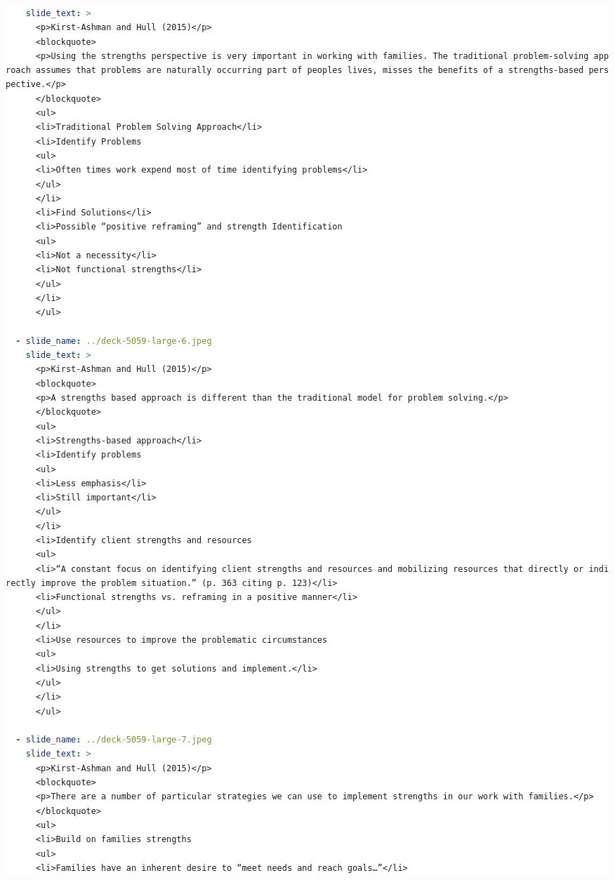 ```yaml
    slide_text: >
      <p>Kirst-Ashman and Hull (2015)</p>
      <blockquote>
      <p>Using the strengths perspective is very important in working with families. The traditional problem-solving approach assumes that problems are naturally occurring part of peoples lives, misses the benefits of a strengths-based perspective.</p>
      </blockquote>
      <ul>
      <li>Traditional Problem Solving Approach</li>
      <li>Identify Problems
      <ul>
      <li>Often times work expend most of time identifying problems</li>
      </ul>
      </li>
      <li>Find Solutions</li>
      <li>Possible “positive reframing” and strength Identification
      <ul>
      <li>Not a necessity</li>
      <li>Not functional strengths</li>
      </ul>
      </li>
      </ul>
      
  - slide_name: ../deck-5059-large-6.jpeg
    slide_text: >
      <p>Kirst-Ashman and Hull (2015)</p>
      <blockquote>
      <p>A strengths based approach is different than the traditional model for problem solving.</p>
      </blockquote>
      <ul>
      <li>Strengths-based approach</li>
      <li>Identify problems
      <ul>
      <li>Less emphasis</li>
      <li>Still important</li>
      </ul>
      </li>
      <li>Identify client strengths and resources
      <ul>
      <li>“A constant focus on identifying client strengths and resources and mobilizing resources that directly or indirectly improve the problem situation.” (p. 363 citing p. 123)</li>
      <li>Functional strengths vs. reframing in a positive manner</li>
      </ul>
      </li>
      <li>Use resources to improve the problematic circumstances
      <ul>
      <li>Using strengths to get solutions and implement.</li>
      </ul>
      </li>
      </ul>
      
  - slide_name: ../deck-5059-large-7.jpeg
    slide_text: >
      <p>Kirst-Ashman and Hull (2015)</p>
      <blockquote>
      <p>There are a number of particular strategies we can use to implement strengths in our work with families.</p>
      </blockquote>
      <ul>
      <li>Build on families strengths
      <ul>
      <li>Families have an inherent desire to “meet needs and reach goals…”</li>
```